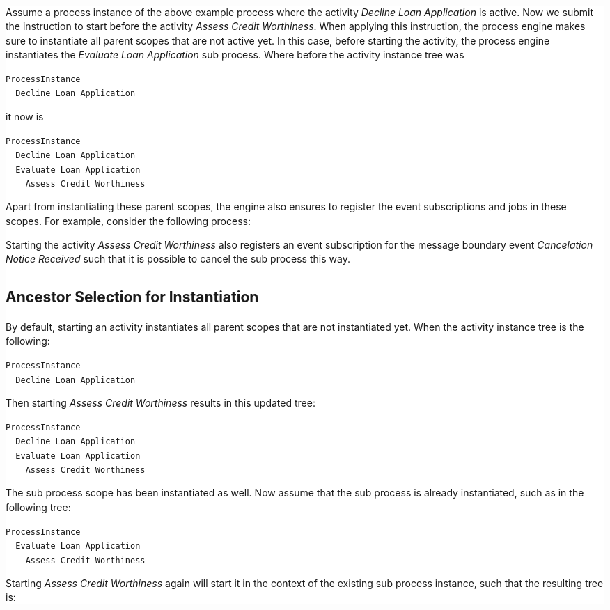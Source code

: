 Assume a process instance of the above example process where the activity *Decline Loan Application* is active. Now we submit the instruction to start before the activity *Assess Credit Worthiness*. When applying this instruction, the process engine makes sure to instantiate all parent scopes that are not active yet. In this case, before starting the activity, the process engine instantiates the *Evaluate Loan Application* sub process. Where before the activity instance tree was

```
ProcessInstance
  Decline Loan Application
```

it now is

```
ProcessInstance
  Decline Loan Application
  Evaluate Loan Application
    Assess Credit Worthiness
```

Apart from instantiating these parent scopes, the engine also ensures to register the event subscriptions and jobs in these scopes. For example, consider the following process:

<div data-bpmn-diagram="../bpmn/example2"></div>

Starting the activity *Assess Credit Worthiness* also registers an event subscription for the message boundary event *Cancelation Notice Received* such that it is possible to cancel the sub process this way.


## Ancestor Selection for Instantiation

By default, starting an activity instantiates all parent scopes that are not instantiated yet. When the activity instance tree is the following:

```
ProcessInstance
  Decline Loan Application
```

Then starting *Assess Credit Worthiness* results in this updated tree:

```
ProcessInstance
  Decline Loan Application
  Evaluate Loan Application
    Assess Credit Worthiness
```

The sub process scope has been instantiated as well. Now assume that the sub process is already instantiated, such as in the following tree:

```
ProcessInstance
  Evaluate Loan Application
    Assess Credit Worthiness
```

Starting *Assess Credit Worthiness* again will start it in the context of the existing sub process instance, such that the resulting tree is:
